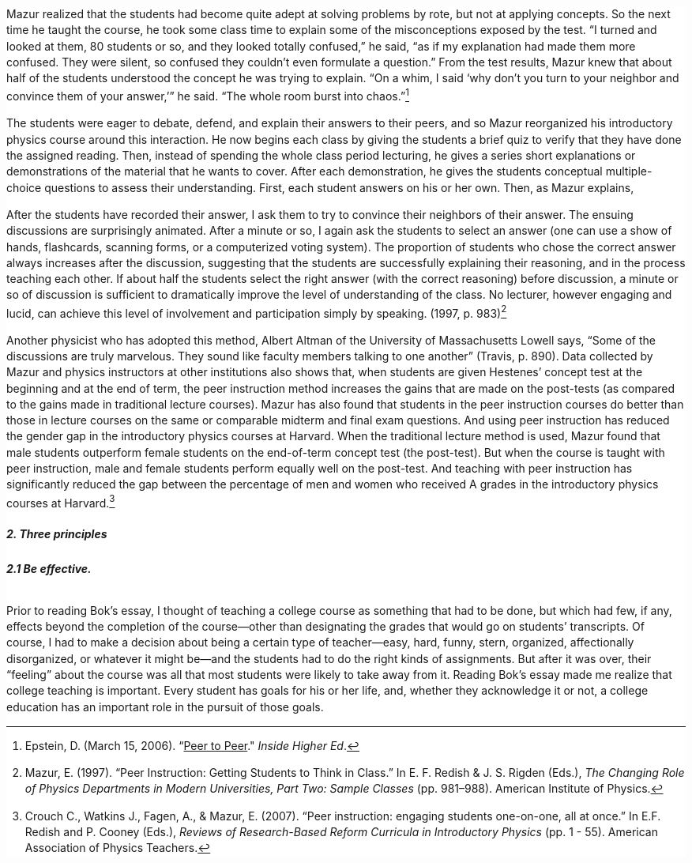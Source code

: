 [^2]: Travis, J. (1994). “Why Eric Mazur brings chaos—not chaos theory—to physics,” *Science*, 266, 890+893. Mazur, E. (2009). “Farewell, lecture?” *Science*, 323, 50 - 51.

>
Mazur realized that the students had become quite adept at solving problems by rote, but not at applying concepts. So the next time he taught the course, he took some class time to explain some of the misconceptions exposed by the test. “I turned and looked at them, 80 students or so, and they looked totally confused,” he said, “as if my explanation had made them more confused. They were silent, so confused they couldn’t even formulate a question.” From the test results, Mazur knew that about half of the students understood the concept he was trying to explain. “On a whim, I said ‘why don’t you turn to your neighbor and convince them of your answer,’” he said. “The whole room burst into chaos.”[^3]
>

[^3]: Epstein, D. (March 15, 2006). “[Peer to Peer](https://www.insidehighered.com/news/2006/03/15/peer-peer)." *Inside Higher Ed*.

The students were eager to debate, defend, and explain their answers to their peers, and so Mazur reorganized his introductory physics course around this interaction. He now begins each class by giving the students a brief quiz to verify that they have done the assigned reading. Then, instead of spending the whole class period lecturing, he gives a series short explanations or demonstrations of the material that he wants to cover. After each demonstration, he gives the students conceptual multiple-choice questions to assess their understanding. First, each student answers on his or her own. Then, as Mazur explains, 

>
After the students have recorded their answer, I ask them to try to convince their neighbors of their answer. The ensuing discussions are surprisingly animated. After a minute or so, I again ask the students to select an answer (one can use a show of hands, flashcards, scanning forms, or a computerized voting system). The proportion of students who chose the correct answer always increases after the discussion, suggesting that the students are successfully explaining their reasoning, and in the process teaching each other. If about half the students select the right answer (with the correct reasoning) before discussion, a minute or so of discussion is sufficient to dramatically improve the level of understanding of the class. No lecturer, however engaging and lucid, can achieve this level of involvement and participation simply by speaking. (1997, p. 983)[^4]
>

[^4]: Mazur, E. (1997). “Peer Instruction: Getting Students to Think in Class.” In E. F. Redish & J. S. Rigden (Eds.), *The Changing Role of Physics Departments in Modern Universities, Part Two: Sample Classes* (pp. 981–988). American Institute of Physics.

Another physicist who has adopted this method, Albert Altman of the University of Massachusetts Lowell says, “Some of the discussions are truly marvelous. They sound like faculty members talking to one another” (Travis, p. 890). Data collected by Mazur and physics instructors at other institutions also shows that, when students are given Hestenes’ concept test at the beginning and at the end of term, the peer instruction method increases the gains that are made on the post-tests (as compared to the gains made in traditional lecture courses). Mazur has also found that students in the peer instruction courses do better than those in lecture courses on the same or comparable midterm and final exam questions. And using peer instruction has reduced the gender gap in the introductory physics courses at Harvard. When the traditional lecture method is used, Mazur found that male students outperform female students on the end-of-term concept test (the post-test). But when the course is taught with peer instruction, male and female students perform equally well on the post-test. And teaching with peer instruction has significantly reduced the gap between the percentage of men and women who received A grades in the introductory physics courses at Harvard.[^5]

[^5]: Crouch C., Watkins J., Fagen, A., & Mazur, E. (2007). “Peer instruction: engaging students one-on-one, all at once.” In E.F. Redish and P. Cooney (Eds.), *Reviews of Research-Based Reform Curricula in Introductory Physics* (pp. 1 - 55). American Association of Physics Teachers.


##### **2. Three principles**

###### **2.1 Be effective.**

Prior to reading Bok’s essay, I thought of teaching a college course as something that had to be done, but which had few, if any, effects beyond the completion of the course—other than designating the grades that would go on students’ transcripts. Of course, I had to make a decision about being a certain type of teacher—easy, hard, funny, stern, organized, affectionally disorganized, or whatever it might be—and the students had to do the right kinds of assignments. But after it was over, their “feeling” about the course was all that most students were likely to take away from it. Reading Bok’s essay made me realize that college teaching is important. Every student has goals for his or her life, and, whether they acknowledge it or not, a college education has an important role in the pursuit of those goals.


[^1]: Bok, D. (December 18, 2005). “[Are colleges failing? Higher ed needs new lesson plans](http://archive.boston.com/news/globe/editorial_opinion/oped/articles/2005/12/18/are_colleges_failing/).” *The Boston Globe*.
[^6]: I don’t have any feelings one way or the other about the merits of attending law school—and maybe I don’t even have a realistic understanding of what it generally entails. But my impression is that law school courses require students to come to class having done the assigned reading and prepared to discuss and debate it. Moreover, given that there isn’t a specific undergraduate preparation for law school, I think that all students who have graduated from a College of Arts & Sciences (and probably from other units as well) should be able to pursue law school if they wish.
[^7]: From Dreifus, C. (July 17, 2007). “[A conversation with Eric Mazur: Using the ‘Beauties of Physics’ to Conquer Science Illiteracy]( https://www.nytimes.com/2007/07/17/science/17conv.html).” *New York Times*.
[^8]: Singleton, M. (2011, Spring). “[Adjusting the prescription]( https://uvamagazine.org/articles/adjusting_the_prescription).” *University of Virginia Magazine*, 34 - 39.
[^9]: Dreifus, C. (July 17, 2007). “A conversation with Eric Mazur: Using the ‘Beauties of Physics’ to Conquer Science Illiteracy.” *New York Times*.
[^10]: Although currently, more of my courses are online (synchronously and asynchronously) than are in the classroom, since teaching in the classroom is the traditional and still, I believe, most common delivery method at Mississippi State, I will describe classroom teaching here. When I teach in the classroom, the courses usually meet once per week for 2.5 hours, and so what I lay out here will be based on that schedule.
[^11]: For both reading and problem solving oriented courses, I believe that one of the most important aspects of teaching is selecting, or in some cases creating, texts that students can, and are required to, read on their own before the class meetings. Hence, I have written two logic textbooks, and the article “What is ethics anyway?” (published in the literary magazine *The Montreal Review*, although I use a [longer version]( https://loighic.net/assets/pdf/intro/What_Is_Ethics_Anyway.pdf) in Intro to Philosophy and Business Ethics).  And, even if I am not writing them myself, I spend a lot of time looking for appropriate texts so that the students can effectively begin the learning process on their own before we meet.
[^12]: I use a laptop that has a screen on which I can write with a stylus. And this is projected on the display at the front of the classroom.
[^13]: When I teach synchronous online courses (and again, these are courses with 20 or fewer students in them), the students are required to have their video on for the entire class meeting and to be sitting at a desk or table with their phones away. I use the Microsoft Surface Pro laptop and one or two additional monitors so that I can write on the Surface Pro screen and display it for the students, while also seeing all of them.
[^14]: P. 204 in Katzman, J., Regan, M., & Bader-Natal, A. (2017). “The active learning forum.” In S. M. Kosslyn & B. Nelson (Eds.), *Building the Intentional University* (pp. 203 - 220). MIT Press. Minerva University is interesting because, even though their students are in one location, all of their courses are taught synchronously online. They make a compelling argument that courses taught this way can be more effective than those that are taught in the classroom (see Katzman, Regan, & Bader-Natal), although I’m not aware of a report of a study showing that it is.